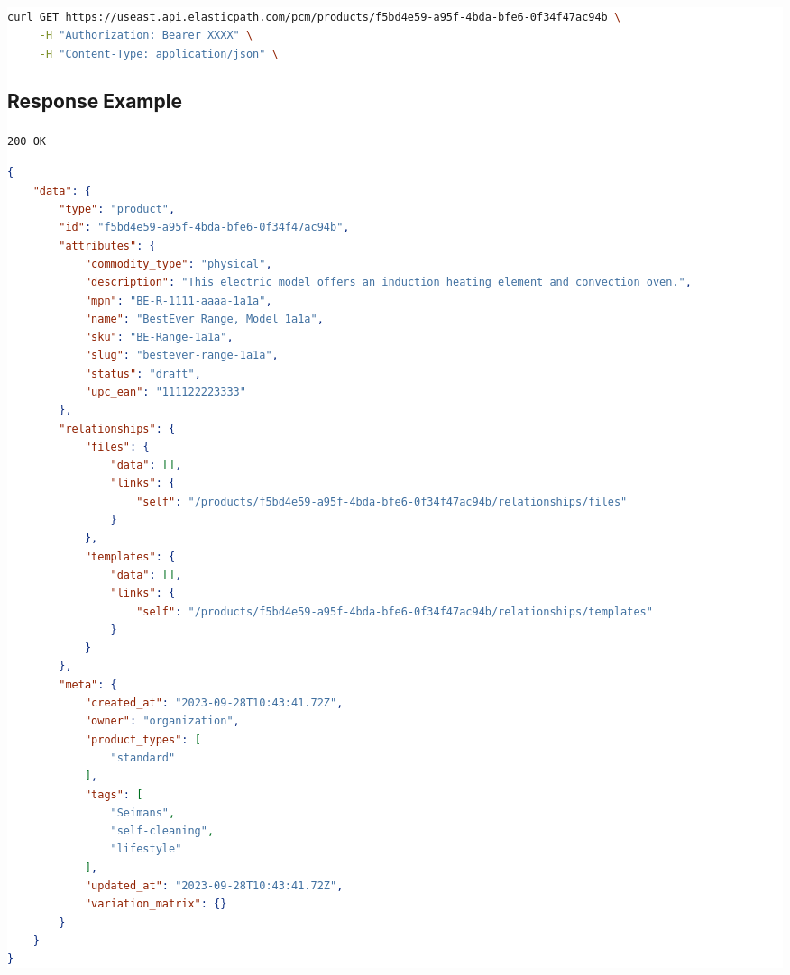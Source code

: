 ```bash
curl GET https://useast.api.elasticpath.com/pcm/products/f5bd4e59-a95f-4bda-bfe6-0f34f47ac94b \
     -H "Authorization: Bearer XXXX" \
     -H "Content-Type: application/json" \
```

## Response Example

`200 OK`

```json
{
    "data": {
        "type": "product",
        "id": "f5bd4e59-a95f-4bda-bfe6-0f34f47ac94b",
        "attributes": {
            "commodity_type": "physical",
            "description": "This electric model offers an induction heating element and convection oven.",
            "mpn": "BE-R-1111-aaaa-1a1a",
            "name": "BestEver Range, Model 1a1a",
            "sku": "BE-Range-1a1a",
            "slug": "bestever-range-1a1a",
            "status": "draft",
            "upc_ean": "111122223333"
        },
        "relationships": {
            "files": {
                "data": [],
                "links": {
                    "self": "/products/f5bd4e59-a95f-4bda-bfe6-0f34f47ac94b/relationships/files"
                }
            },
            "templates": {
                "data": [],
                "links": {
                    "self": "/products/f5bd4e59-a95f-4bda-bfe6-0f34f47ac94b/relationships/templates"
                }
            }
        },
        "meta": {
            "created_at": "2023-09-28T10:43:41.72Z",
            "owner": "organization",
            "product_types": [
                "standard"
            ],
            "tags": [
                "Seimans",
                "self-cleaning",
                "lifestyle"
            ],
            "updated_at": "2023-09-28T10:43:41.72Z",
            "variation_matrix": {}
        }
    }
}
```

